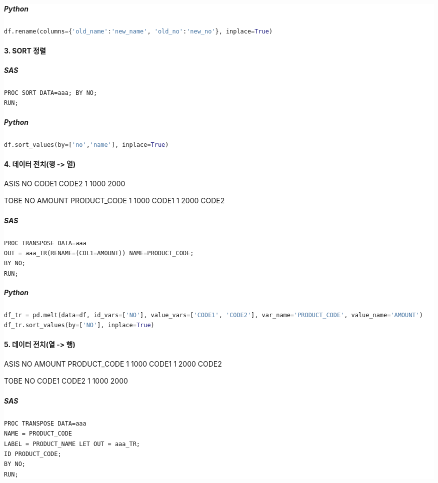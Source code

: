 ##### Python
~~~python
df.rename(columns={'old_name':'new_name', 'old_no':'new_no'}, inplace=True)
~~~


#### 3. SORT 정렬

##### SAS
~~~sas
PROC SORT DATA=aaa; BY NO;
RUN;
~~~
##### Python
~~~python
df.sort_values(by=['no','name'], inplace=True)
~~~

#### 4. 데이터 전치(행 -> 열)
ASIS
NO CODE1 CODE2
1 1000 2000

TOBE
NO AMOUNT PRODUCT_CODE
1 1000 CODE1
1 2000 CODE2

##### SAS
~~~sas
PROC TRANSPOSE DATA=aaa
OUT = aaa_TR(RENAME=(COL1=AMOUNT)) NAME=PRODUCT_CODE;
BY NO;
RUN;
~~~

##### Python
~~~python
df_tr = pd.melt(data=df, id_vars=['NO'], value_vars=['CODE1', 'CODE2'], var_name='PRODUCT_CODE', value_name='AMOUNT')
df_tr.sort_values(by=['NO'], inplace=True)
~~~

#### 5. 데이터 전치(열 -> 행)
ASIS
NO AMOUNT PRODUCT_CODE
1 1000 CODE1
1 2000 CODE2

TOBE
NO CODE1 CODE2
1 1000 2000

##### SAS
~~~sas
PROC TRANSPOSE DATA=aaa
NAME = PRODUCT_CODE
LABEL = PRODUCT_NAME LET OUT = aaa_TR;
ID PRODUCT_CODE;
BY NO;
RUN;
~~~
